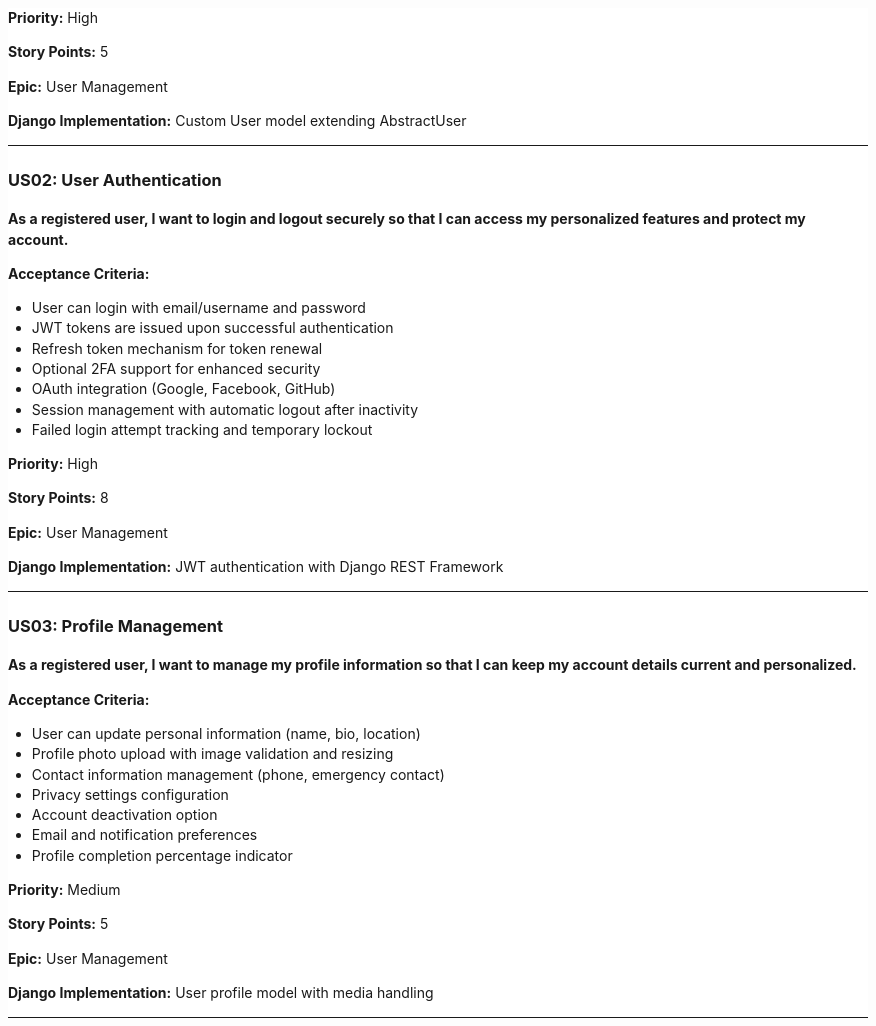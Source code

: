 **Priority:** High

**Story Points:** 5

**Epic:** User Management

**Django Implementation:** Custom User model extending AbstractUser

---

### US02: User Authentication

**As a registered user, I want to login and logout securely so that I can access my personalized features and protect my account.**

**Acceptance Criteria:**

* User can login with email/username and password
* JWT tokens are issued upon successful authentication
* Refresh token mechanism for token renewal
* Optional 2FA support for enhanced security
* OAuth integration (Google, Facebook, GitHub)
* Session management with automatic logout after inactivity
* Failed login attempt tracking and temporary lockout

**Priority:** High

**Story Points:** 8

**Epic:** User Management

**Django Implementation:** JWT authentication with Django REST Framework

---

### US03: Profile Management

**As a registered user, I want to manage my profile information so that I can keep my account details current and personalized.**

**Acceptance Criteria:**

* User can update personal information (name, bio, location)
* Profile photo upload with image validation and resizing
* Contact information management (phone, emergency contact)
* Privacy settings configuration
* Account deactivation option
* Email and notification preferences
* Profile completion percentage indicator

**Priority:** Medium

**Story Points:** 5

**Epic:** User Management

**Django Implementation:** User profile model with media handling

---
